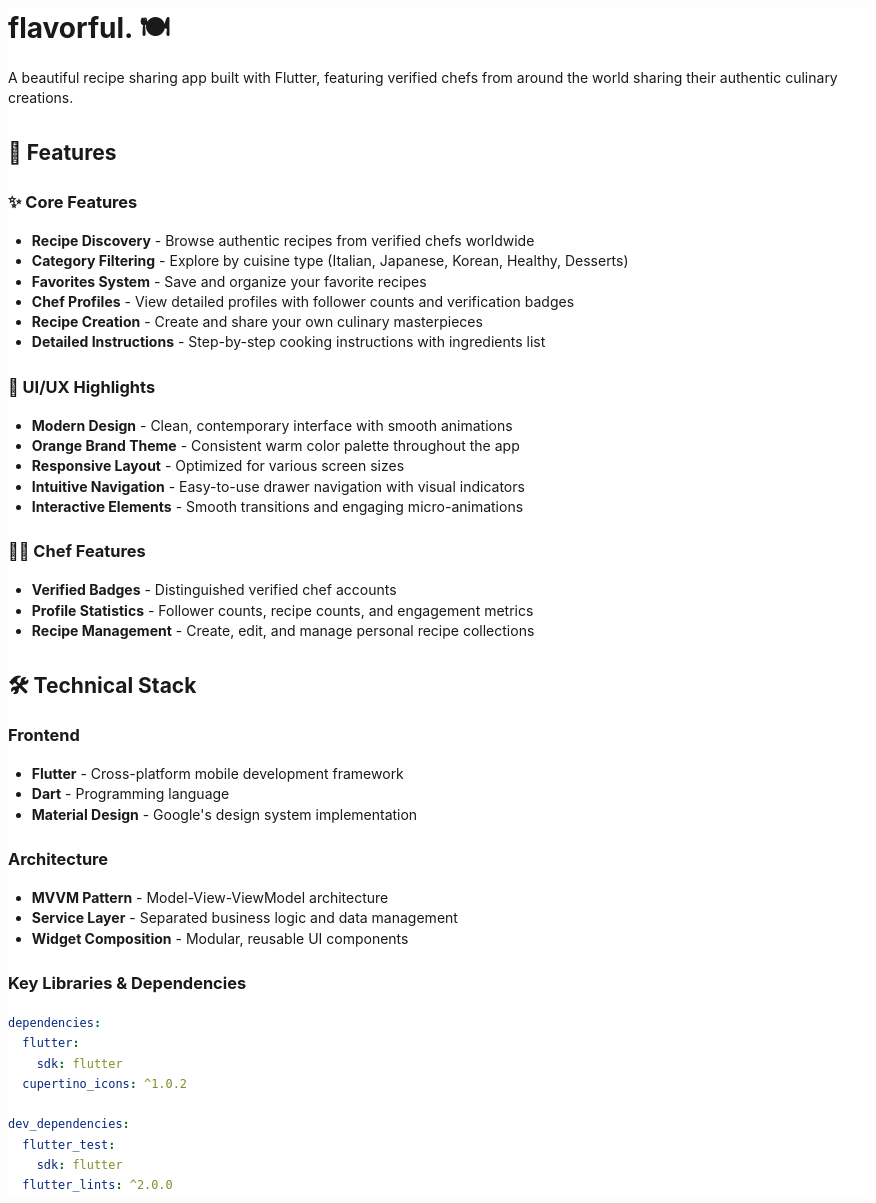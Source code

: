 # flavorful. 🍽️

A beautiful recipe sharing app built with Flutter, featuring verified chefs from around the world sharing their authentic culinary creations.

## 📱 Features

### ✨ Core Features
- **Recipe Discovery** - Browse authentic recipes from verified chefs worldwide
- **Category Filtering** - Explore by cuisine type (Italian, Japanese, Korean, Healthy, Desserts)
- **Favorites System** - Save and organize your favorite recipes
- **Chef Profiles** - View detailed profiles with follower counts and verification badges
- **Recipe Creation** - Create and share your own culinary masterpieces
- **Detailed Instructions** - Step-by-step cooking instructions with ingredients list

### 🎨 UI/UX Highlights
- **Modern Design** - Clean, contemporary interface with smooth animations
- **Orange Brand Theme** - Consistent warm color palette throughout the app
- **Responsive Layout** - Optimized for various screen sizes
- **Intuitive Navigation** - Easy-to-use drawer navigation with visual indicators
- **Interactive Elements** - Smooth transitions and engaging micro-animations

### 👨‍🍳 Chef Features
- **Verified Badges** - Distinguished verified chef accounts
- **Profile Statistics** - Follower counts, recipe counts, and engagement metrics
- **Recipe Management** - Create, edit, and manage personal recipe collections

## 🛠️ Technical Stack

### Frontend
- **Flutter** - Cross-platform mobile development framework
- **Dart** - Programming language
- **Material Design** - Google's design system implementation

### Architecture
- **MVVM Pattern** - Model-View-ViewModel architecture
- **Service Layer** - Separated business logic and data management
- **Widget Composition** - Modular, reusable UI components

### Key Libraries & Dependencies
```yaml
dependencies:
  flutter:
    sdk: flutter
  cupertino_icons: ^1.0.2

dev_dependencies:
  flutter_test:
    sdk: flutter
  flutter_lints: ^2.0.0
```
